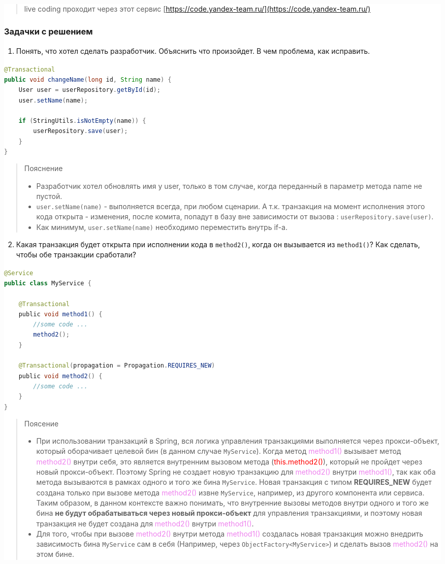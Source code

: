 > live coding проходит через этот сервис [https://code.yandex-team.ru/](https://code.yandex-team.ru/)
### Задачки с решением
1. Понять, что хотел сделать разработчик. Объяснить что произойдет. В чем проблема, как исправить.  
```java
@Transactional  
public void changeName(long id, String name) {  
    User user = userRepository.getById(id);  
    user.setName(name);
    
    if (StringUtils.isNotEmpty(name)) {  
        userRepository.save(user);
    }  
}
```
   
   > Пояснение
   >  - Разработчик хотел обновлять имя у user, только в том случае, когда переданный в параметр метода name не пустой.
   >  - `user.setName(name)` - выполняется всегда, при любом сценарии. А т.к. транзакция на момент исполнения этого кода открыта - изменения, после комита, попадут в базу вне зависимости от вызова : `userRepository.save(user)`.
   >  - Как минимум, `user.setName(name)` необходимо переместить внутрь if-а.
   
2. Какая транзакция будет открыта при исполнении кода в `method2()`, когда он вызывается из `method1()`? Как сделать, чтобы обе транзакции сработали?

```java
@Service  
public class MyService {

    @Transactional
    public void method1() {
        //some code ...
        method2();
    }
    
    @Transactional(propagation = Propagation.REQUIRES_NEW)
    public void method2() {
        //some code ...
    }
}
```

> Поясение
> - При использовании транзакций в Spring, вся логика управления транзакциями выполняется через прокси-объект, который оборачивает целевой бин (в данном случае `MyService`). Когда метод <font style="color:violet">method1()</font> вызывает метод <font style="color:violet">method2()</font> внутри себя, это является внутренним вызовом метода (<font style="color:red">this.method2()</font>), который не пройдет через новый прокси-объект.
> Поэтому Spring не создает новую транзакцию для <font style="color:violet">method2()</font> внутри <font style="color:violet">method1()</font>, так как оба метода вызываются в рамках одного и того же бина `MyService`. Новая транзакция с типом <b>REQUIRES_NEW</b> будет создана только при вызове метода <font style="color:violet">method2()</font> извне `MyService`, например, из другого компонента или сервиса.
> Таким образом, в данном контексте важно понимать, что внутренние вызовы методов внутри одного и того же бина <b>не будут обрабатываться через новый прокси-объект</b> для управления транзакциями, и поэтому новая транзакция не будет создана для <font style="color:violet">method2()</font> внутри <font style="color:violet">method1()</font>.
> - Для того, чтобы при вызове <font style="color:violet">method2()</font> внутри метода <font style="color:violet">method1()</font> создалась новая транзакция можно внедрить зависимость бина `MyService` сам в себя (Например, через `ObjectFactory<MyService>`) и сделать вызов <font style="color:violet">method2()</font> на этом бине.
